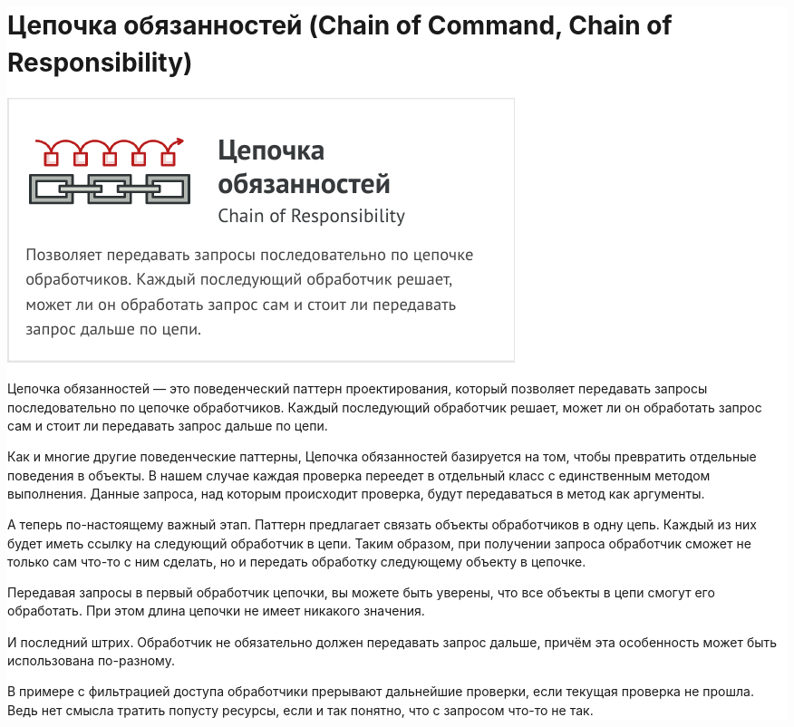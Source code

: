 # Цепочка обязанностей (Chain of Command, Chain of Responsibility)

![Цепочка обязанностей](./behavior/chain_of_responsibility/chain_of_responsibility.png)

Цепочка обязанностей — это поведенческий паттерн
проектирования, который позволяет передавать запросы
последовательно по цепочке обработчиков. Каждый
последующий обработчик решает, может ли он обработать
запрос сам и стоит ли передавать запрос дальше по цепи.

Как и многие другие поведенческие паттерны, Цепочка
обязанностей базируется на том, чтобы превратить
отдельные поведения в объекты. В нашем случае каждая
проверка переедет в отдельный класс с единственным
методом выполнения. Данные запроса, над которым
происходит проверка, будут передаваться в метод как
аргументы.

А теперь по-настоящему важный этап. Паттерн предлагает
связать объекты обработчиков в одну цепь. Каждый из них
будет иметь ссылку на следующий обработчик в цепи.
Таким образом, при получении запроса обработчик сможет
не только сам что-то с ним сделать, но и передать
обработку следующему объекту в цепочке.

Передавая запросы в первый обработчик цепочки, вы
можете быть уверены, что все объекты в цепи смогут его
обработать. При этом длина цепочки не имеет никакого
значения.

И последний штрих. Обработчик не обязательно должен
передавать запрос дальше, причём эта особенность может
быть использована по-разному.

В примере с фильтрацией доступа обработчики прерывают
дальнейшие проверки, если текущая проверка не прошла.
Ведь нет смысла тратить попусту ресурсы, если и так
понятно, что с запросом что-то не так.
